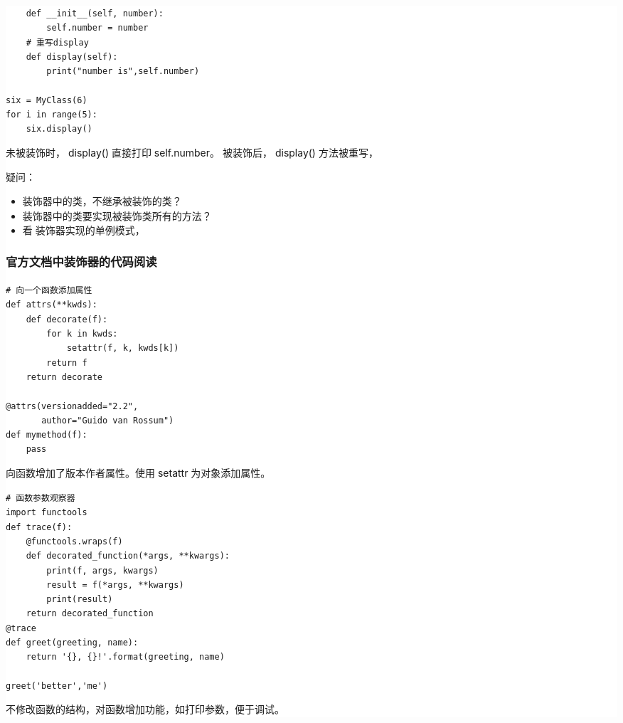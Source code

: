 ```
    def __init__(self, number):
        self.number = number
    # 重写display
    def display(self):
        print("number is",self.number)

six = MyClass(6)
for i in range(5):
    six.display()
```
未被装饰时， display() 直接打印 self.number。 被装饰后， display() 方法被重写，

疑问：
* 装饰器中的类，不继承被装饰的类？
* 装饰器中的类要实现被装饰类所有的方法？
* 看 装饰器实现的单例模式， 

### 官方文档中装饰器的代码阅读
```
# 向一个函数添加属性
def attrs(**kwds):
    def decorate(f):
        for k in kwds:
            setattr(f, k, kwds[k])
        return f
    return decorate

@attrs(versionadded="2.2",
       author="Guido van Rossum")
def mymethod(f):
    pass
```
向函数增加了版本作者属性。使用 setattr 为对象添加属性。  

```
# 函数参数观察器
import functools
def trace(f):
    @functools.wraps(f)
    def decorated_function(*args, **kwargs):
        print(f, args, kwargs)
        result = f(*args, **kwargs)
        print(result)
    return decorated_function
@trace
def greet(greeting, name):
    return '{}, {}!'.format(greeting, name)

greet('better','me')
```
不修改函数的结构，对函数增加功能，如打印参数，便于调试。  
